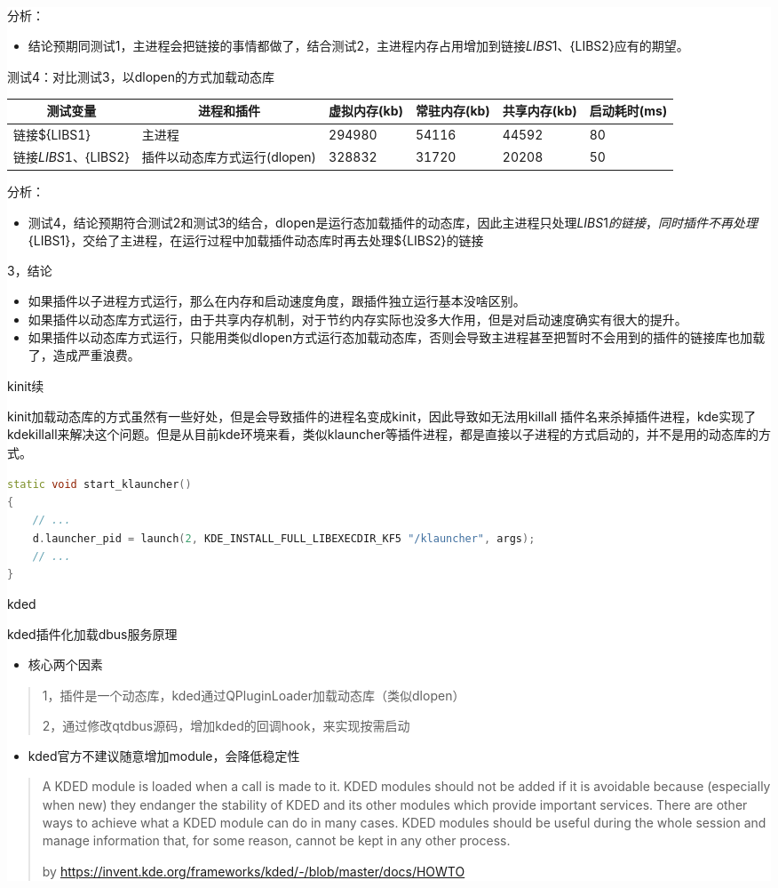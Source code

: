 分析：

- 结论预期同测试1，主进程会把链接的事情都做了，结合测试2，主进程内存占用增加到链接${LIBS1}、${LIBS2}应有的期望。

测试4：对比测试3，以dlopen的方式加载动态库

| 测试变量               | 进程和插件                   | 虚拟内存(kb) | 常驻内存(kb) | 共享内存(kb) | 启动耗时(ms) |
| ---------------------- | ---------------------------- | ------------ | ------------ | ------------ | ------------ |
| 链接${LIBS1}           | 主进程                       | 294980       | 54116        | 44592        | 80           |
| 链接${LIBS1}、${LIBS2} | 插件以动态库方式运行(dlopen) | 328832       | 31720        | 20208        | 50           |

分析：

- 测试4，结论预期符合测试2和测试3的结合，dlopen是运行态加载插件的动态库，因此主进程只处理${LIBS1}的链接，同时插件不再处理${LIBS1}，交给了主进程，在运行过程中加载插件动态库时再去处理${LIBS2}的链接



3，结论

- 如果插件以子进程方式运行，那么在内存和启动速度角度，跟插件独立运行基本没啥区别。
- 如果插件以动态库方式运行，由于共享内存机制，对于节约内存实际也没多大作用，但是对启动速度确实有很大的提升。
- 如果插件以动态库方式运行，只能用类似dlopen方式运行态加载动态库，否则会导致主进程甚至把暂时不会用到的插件的链接库也加载了，造成严重浪费。



kinit续

kinit加载动态库的方式虽然有一些好处，但是会导致插件的进程名变成kinit，因此导致如无法用killall 插件名来杀掉插件进程，kde实现了kdekillall来解决这个问题。但是从目前kde环境来看，类似klauncher等插件进程，都是直接以子进程的方式启动的，并不是用的动态库的方式。

```c++
static void start_klauncher()
{
    // ...
    d.launcher_pid = launch(2, KDE_INSTALL_FULL_LIBEXECDIR_KF5 "/klauncher", args);
    // ...
}
```



kded

kded插件化加载dbus服务原理

- 核心两个因素

>1，插件是一个动态库，kded通过QPluginLoader加载动态库（类似dlopen）
>
>2，通过修改qtdbus源码，增加kded的回调hook，来实现按需启动



- kded官方不建议随意增加module，会降低稳定性

>A KDED module is loaded when a call is made to it.
>KDED modules should not be added if it is avoidable because (especially
>when new) they endanger the stability of KDED and its other modules which
>provide important services. There are other ways to achieve what a KDED
>module can do in many cases.
>KDED modules should be useful during the whole session and manage
>information that, for some reason, cannot be kept in any other process.
>
>by  https://invent.kde.org/frameworks/kded/-/blob/master/docs/HOWTO
